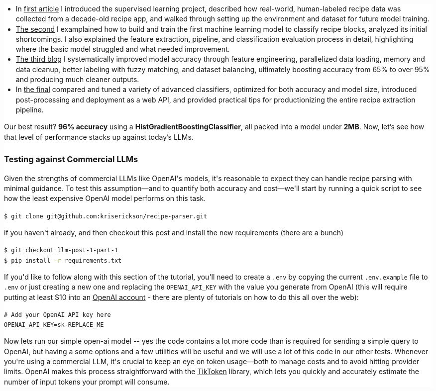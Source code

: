 * In [first article](/posts/2025-06-13-experiments-in-supervised-learning) I introduced the supervised learning project, described how real-world, human-labeled recipe data was collected from a decade-old recipe app, and walked through setting up the environment and dataset for future model training.
* [The second](/posts/2025-06-14-experiments-in-supervised-learning-part-2) I examplained how to build and train the first machine learning model to classify recipe blocks, analyzed its initial shortcomings.  I also explained the feature extraction, pipeline, and classification evaluation process in detail, highlighting where the basic model struggled and what needed improvement.
* [The third blog](/posts/2025-06-23-experiments-in-supervised-learning-part-3) I systematically improved model accuracy through feature engineering, parallelized data loading, memory and data cleanup, better labeling with fuzzy matching, and dataset balancing, ultimately boosting accuracy from 65% to over 95% and producing much cleaner outputs.
* In [the final](/posts/2025-06-28-experiments-in-supervised-learning-part-4) compared and tuned a variety of advanced classifiers, optimized for both accuracy and model size, introduced post-processing and deployment as a web API, and provided practical tips for productionizing the entire recipe extraction pipeline.

Our best result? **96% accuracy** using a **HistGradientBoostingClassifier**, all packed into a model under **2MB**. Now, let’s see how that level of performance stacks up against today’s LLMs.

### Testing against Commercial LLMs

Given the strengths of commercial LLMs like OpenAI's models, it's reasonable to expect they can handle recipe parsing with minimal guidance. To test this assumption—and to quantify both accuracy and cost—we'll start by running a quick script to see how the least expensive OpenAI model performs on this task.

```bash
$ git clone git@github.com:kriserickson/recipe-parser.git
```

if you haven't already, and then checkout this post and install the new requirements (there are a bunch)

```bash
$ git checkout llm-post-1-part-1
$ pip install -r requirements.txt
```

If you'd like to follow along with this section of the tutorial, you'll need to create a `.env` by copying the current `.env.example` 
file to `.env` or just creating a new one and replacing the `OPENAI_API_KEY` with the value you generate from OpenAI (this
will require putting at least $10 into an [OpenAI account](https://platform.openai.com/signup) - there are plenty of 
tutorials on how to do this all over the web):

```dotenv
# Add your OpenAI API key here
OPENAI_API_KEY=sk-REPLACE_ME
```

Now lets run our simple open-ai model -- yes the code contains a lot more code than is required for sending
a simple query to OpenAI, but having a some options and a few utilities
will be useful and we will use a lot of this code in our other tests.  Whenever you're using a 
commercial LLM, it's crucial to keep an eye on token usage—both to manage costs and to avoid hitting provider 
limits. OpenAI makes this process straightforward with the [TikToken](https://pypi.org/project/tiktoken/#description) 
library, which lets you quickly and accurately estimate the number of input tokens your prompt will consume.
